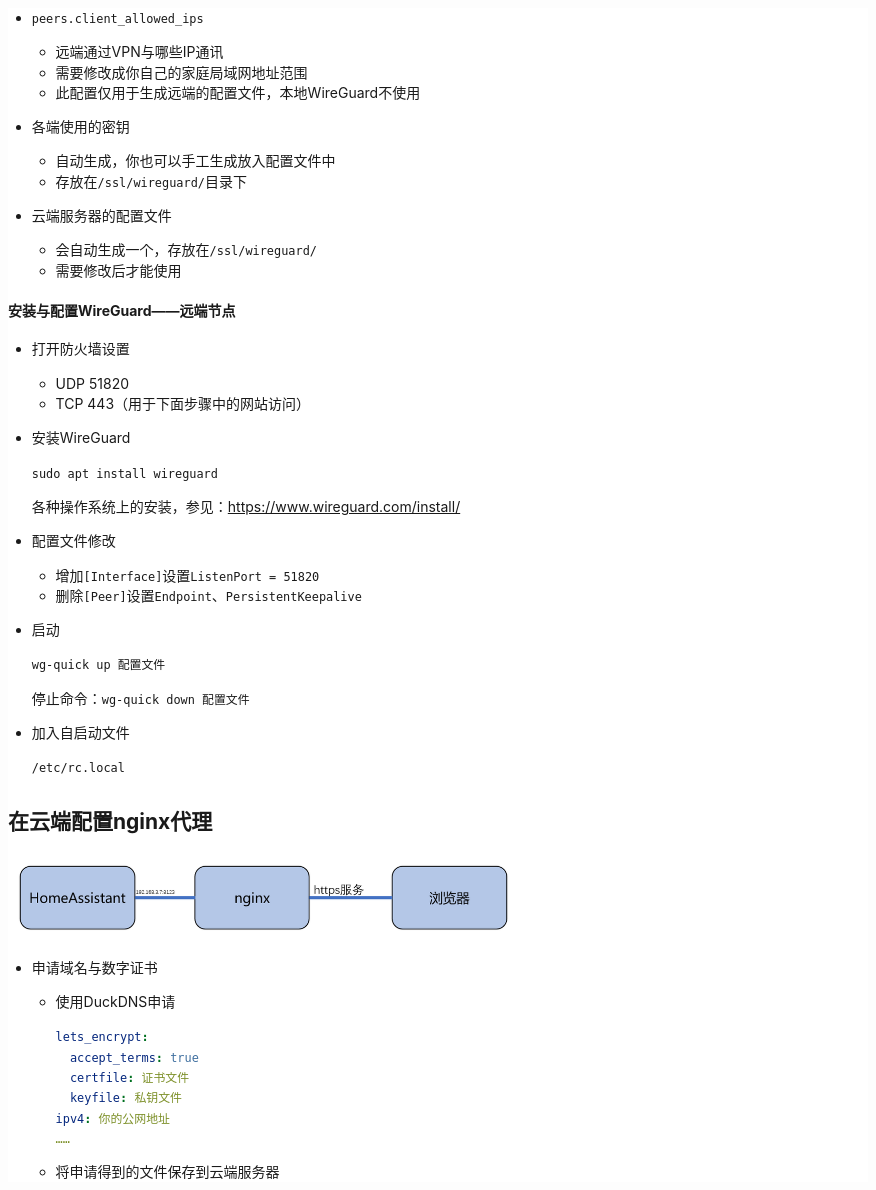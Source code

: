 - `peers.client_allowed_ips`
    + 远端通过VPN与哪些IP通讯
    + 需要修改成你自己的家庭局域网地址范围
    + 此配置仅用于生成远端的配置文件，本地WireGuard不使用

- 各端使用的密钥
    + 自动生成，你也可以手工生成放入配置文件中
    + 存放在`/ssl/wireguard/`目录下

- 云端服务器的配置文件
    + 会自动生成一个，存放在`/ssl/wireguard/`
    + 需要修改后才能使用

#### 安装与配置WireGuard——远端节点

- 打开防火墙设置
    + UDP 51820
    + TCP 443（用于下面步骤中的网站访问）

- 安装WireGuard

    `sudo apt install wireguard`

    各种操作系统上的安装，参见：https://www.wireguard.com/install/

- 配置文件修改
    + 增加`[Interface]`设置`ListenPort = 51820`
    + 删除`[Peer]`设置`Endpoint`、`PersistentKeepalive`

- 启动

    `wg-quick up 配置文件`

    停止命令：`wg-quick down 配置文件`

- 加入自启动文件

    `/etc/rc.local`


## 在云端配置nginx代理

<img src="images/nginx2.png" width="60%">

- 申请域名与数字证书

    + 使用DuckDNS申请

        ```yaml
        lets_encrypt:
          accept_terms: true
          certfile: 证书文件
          keyfile: 私钥文件
        ipv4: 你的公网地址
        ……
        ```
    + 将申请得到的文件保存到云端服务器
